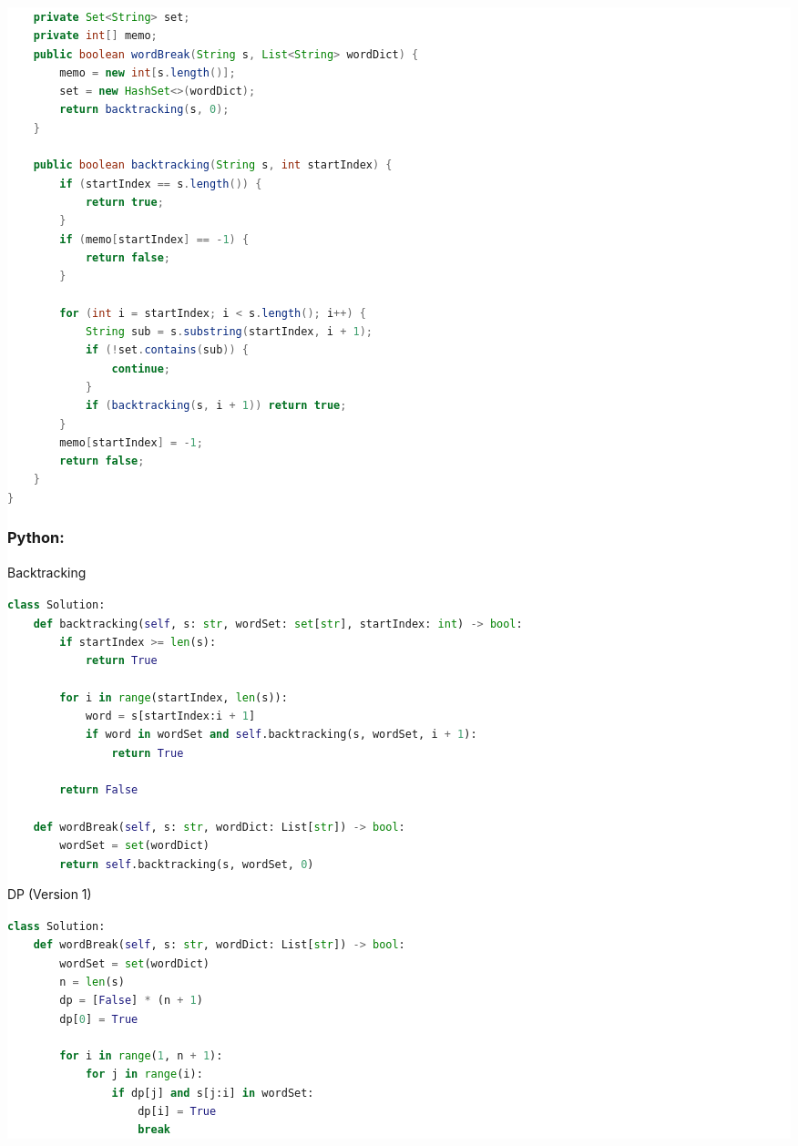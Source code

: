 ```java
    private Set<String> set;
    private int[] memo;
    public boolean wordBreak(String s, List<String> wordDict) {
        memo = new int[s.length()];
        set = new HashSet<>(wordDict);
        return backtracking(s, 0);
    }

    public boolean backtracking(String s, int startIndex) {
        if (startIndex == s.length()) {
            return true;
        }
        if (memo[startIndex] == -1) {
            return false;
        }

        for (int i = startIndex; i < s.length(); i++) {
            String sub = s.substring(startIndex, i + 1);
            if (!set.contains(sub)) {
                continue;                
            }
            if (backtracking(s, i + 1)) return true;
        }
        memo[startIndex] = -1;
        return false;
    }
}
```

### Python:

Backtracking
```python
class Solution:
    def backtracking(self, s: str, wordSet: set[str], startIndex: int) -> bool:
        if startIndex >= len(s):
            return True

        for i in range(startIndex, len(s)):
            word = s[startIndex:i + 1]
            if word in wordSet and self.backtracking(s, wordSet, i + 1):
                return True

        return False

    def wordBreak(self, s: str, wordDict: List[str]) -> bool:
        wordSet = set(wordDict)
        return self.backtracking(s, wordSet, 0)

```
DP (Version 1)
```python
class Solution:
    def wordBreak(self, s: str, wordDict: List[str]) -> bool:
        wordSet = set(wordDict)
        n = len(s)
        dp = [False] * (n + 1)
        dp[0] = True

        for i in range(1, n + 1):
            for j in range(i):
                if dp[j] and s[j:i] in wordSet:
                    dp[i] = True
                    break
```